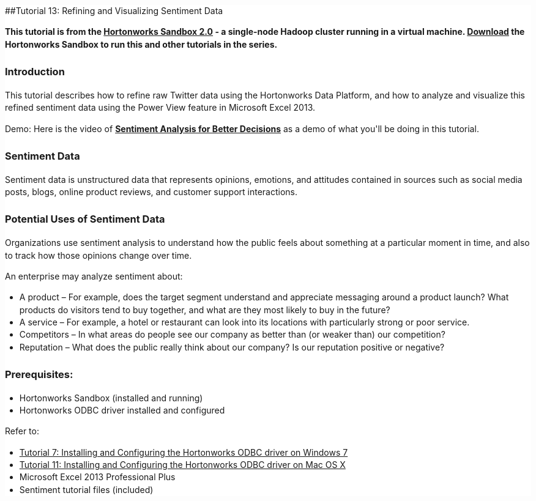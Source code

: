 ##Tutorial 13: Refining and Visualizing Sentiment Data

**This tutorial is from the [Hortonworks Sandbox 2.0](http://hortonworks.com/products/sandbox) - a single-node Hadoop cluster running in a virtual machine. [Download](http://hortonworks.com/products/sandbox) the Hortonworks Sandbox to run this and other tutorials in the series.**

### Introduction

This tutorial describes how to refine raw Twitter data using the
Hortonworks Data Platform, and how to analyze and visualize this refined
sentiment data using the Power View feature in Microsoft Excel 2013.

Demo: Here is the video of [**Sentiment Analysis for Better
Decisions**](http://www.youtube.com/watch?v=y3nFfsTnY3M) as a demo of
what you'll be doing in this tutorial.

### Sentiment Data

Sentiment data is unstructured data that represents opinions, emotions,
and attitudes contained in sources such as social media posts, blogs,
online product reviews, and customer support interactions.

### Potential Uses of Sentiment Data

Organizations use sentiment analysis to understand how the public feels
about something at a particular moment in time, and also to track how
those opinions change over time.

An enterprise may analyze sentiment about:

-   A product – For example, does the target segment understand and
    appreciate messaging around a product launch? What products do
    visitors tend to buy together, and what are they most likely to buy
    in the future?
-   A service – For example, a hotel or restaurant can look into its
    locations with particularly strong or poor service.
-   Competitors – In what areas do people see our company as better than
    (or weaker than) our competition?
-   Reputation – What does the public really think about our company? Is
    our reputation positive or negative?

### Prerequisites:

-   Hortonworks Sandbox (installed and running)
-   Hortonworks ODBC driver installed and configured

Refer to:

-   [Tutorial 7: Installing and Configuring the Hortonworks ODBC driver
    on Windows 7](T07_Installing_the_Hortonworks_ODBC_Driver_on_Windows_7.md)
-   [Tutorial 11: Installing and Configuring the Hortonworks ODBC driver
    on Mac OS X](T11_Installing_the_Hortonworks_ODBC_driver_on_Mac_OSX.md)
-   Microsoft Excel 2013 Professional Plus
-   Sentiment tutorial files (included)
